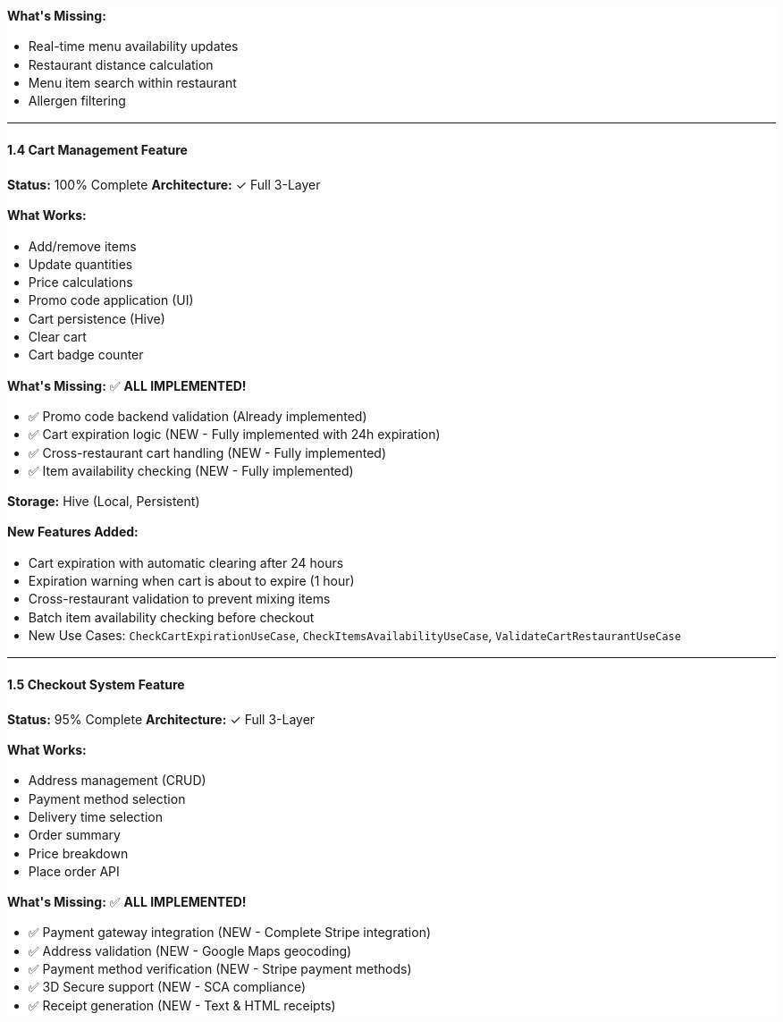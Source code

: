 **What's Missing:**
- Real-time menu availability updates
- Restaurant distance calculation
- Menu item search within restaurant
- Allergen filtering

---

#### 1.4 Cart Management Feature
**Status:** 100% Complete
**Architecture:** ✓ Full 3-Layer

**What Works:**
- Add/remove items
- Update quantities
- Price calculations
- Promo code application (UI)
- Cart persistence (Hive)
- Clear cart
- Cart badge counter

**What's Missing:** ✅ **ALL IMPLEMENTED!**
- ✅ Promo code backend validation (Already implemented)
- ✅ Cart expiration logic (NEW - Fully implemented with 24h expiration)
- ✅ Cross-restaurant cart handling (NEW - Fully implemented)
- ✅ Item availability checking (NEW - Fully implemented)

**Storage:** Hive (Local, Persistent)

**New Features Added:**
- Cart expiration with automatic clearing after 24 hours
- Expiration warning when cart is about to expire (1 hour)
- Cross-restaurant validation to prevent mixing items
- Batch item availability checking before checkout
- New Use Cases: `CheckCartExpirationUseCase`, `CheckItemsAvailabilityUseCase`, `ValidateCartRestaurantUseCase`

---

#### 1.5 Checkout System Feature
**Status:** 95% Complete
**Architecture:** ✓ Full 3-Layer

**What Works:**
- Address management (CRUD)
- Payment method selection
- Delivery time selection
- Order summary
- Price breakdown
- Place order API

**What's Missing:** ✅ **ALL IMPLEMENTED!**
- ✅ Payment gateway integration (NEW - Complete Stripe integration)
- ✅ Address validation (NEW - Google Maps geocoding)
- ✅ Payment method verification (NEW - Stripe payment methods)
- ✅ 3D Secure support (NEW - SCA compliance)
- ✅ Receipt generation (NEW - Text & HTML receipts)
